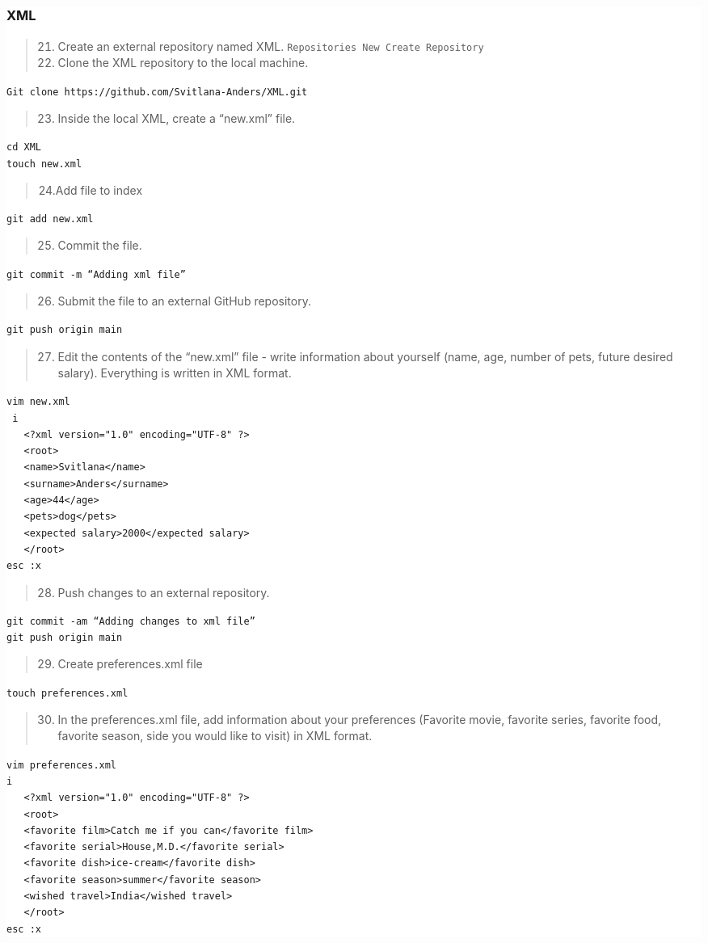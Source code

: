 
### XML
>21. Create an external repository named XML.
    ```
     Repositories
     New
     Create Repository
    ```
>22. Clone the XML repository to the local machine.
 ```
Git clone https://github.com/Svitlana-Anders/XML.git
```
>23. Inside the local XML, create a “new.xml” file.
 ```
cd XML
touch new.xml
```
>24.Add file to index
 ```
git add new.xml
```
>25. Commit the file.
 ```
git commit -m “Adding xml file”
```
>26. Submit the file to an external GitHub repository.
 ```
git push origin main
```
>27. Edit the contents of the “new.xml” file - write information about yourself (name, age, number of pets, future desired salary). Everything is written in XML format.
 ```
 vim new.xml
  i
    <?xml version="1.0" encoding="UTF-8" ?>
    <root> 
    <name>Svitlana</name>  
    <surname>Anders</surname>
    <age>44</age>  
    <pets>dog</pets> 
    <expected salary>2000</expected salary>
    </root>
 esc :x
```
>28. Push changes to an external repository.
 ```
git commit -am “Adding changes to xml file”
git push origin main
```
>29. Create preferences.xml file
 ```
touch preferences.xml
```
>30. In the preferences.xml file, add information about your preferences (Favorite movie, favorite series, favorite food, favorite season, side you would like to visit) in XML format.
 ```
vim preferences.xml
 i
    <?xml version="1.0" encoding="UTF-8" ?>
    <root> 
    <favorite film>Catch me if you can</favorite film>
    <favorite serial>House,M.D.</favorite serial> 
    <favorite dish>ice-cream</favorite dish>  
    <favorite season>summer</favorite season> 
    <wished travel>India</wished travel>
    </root>
 esc :x
 ```